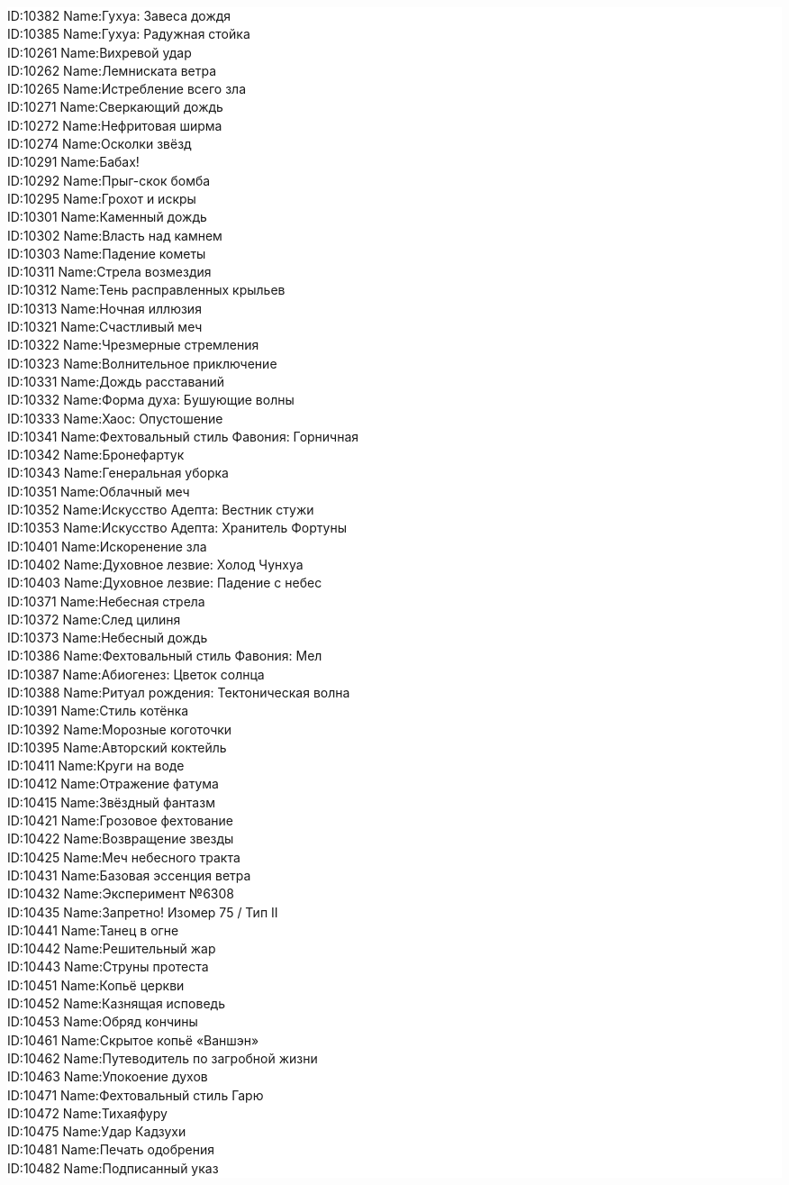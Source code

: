 ID:10382 Name:Гухуа: Завеса дождя<br>
ID:10385 Name:Гухуа: Радужная стойка<br>
ID:10261 Name:Вихревой удар<br>
ID:10262 Name:Лемниската ветра<br>
ID:10265 Name:Истребление всего зла<br>
ID:10271 Name:Сверкающий дождь<br>
ID:10272 Name:Нефритовая ширма<br>
ID:10274 Name:Осколки звёзд<br>
ID:10291 Name:Бабах!<br>
ID:10292 Name:Прыг-скок бомба<br>
ID:10295 Name:Грохот и искры<br>
ID:10301 Name:Каменный дождь<br>
ID:10302 Name:Власть над камнем<br>
ID:10303 Name:Падение кометы<br>
ID:10311 Name:Стрела возмездия<br>
ID:10312 Name:Тень расправленных крыльев<br>
ID:10313 Name:Ночная иллюзия<br>
ID:10321 Name:Счастливый меч<br>
ID:10322 Name:Чрезмерные стремления<br>
ID:10323 Name:Волнительное приключение<br>
ID:10331 Name:Дождь расставаний<br>
ID:10332 Name:Форма духа: Бушующие волны<br>
ID:10333 Name:Хаос: Опустошение<br>
ID:10341 Name:Фехтовальный стиль Фавония: Горничная<br>
ID:10342 Name:Бронефартук<br>
ID:10343 Name:Генеральная уборка<br>
ID:10351 Name:Облачный меч<br>
ID:10352 Name:Искусство Адепта: Вестник стужи<br>
ID:10353 Name:Искусство Адепта: Хранитель Фортуны<br>
ID:10401 Name:Искоренение зла<br>
ID:10402 Name:Духовное лезвие: Холод Чунхуа<br>
ID:10403 Name:Духовное лезвие: Падение с небес<br>
ID:10371 Name:Небесная стрела<br>
ID:10372 Name:След цилиня<br>
ID:10373 Name:Небесный дождь<br>
ID:10386 Name:Фехтовальный стиль Фавония: Мел<br>
ID:10387 Name:Абиогенез: Цветок солнца<br>
ID:10388 Name:Ритуал рождения: Тектоническая волна<br>
ID:10391 Name:Стиль котёнка<br>
ID:10392 Name:Морозные коготочки<br>
ID:10395 Name:Авторский коктейль<br>
ID:10411 Name:Круги на воде<br>
ID:10412 Name:Отражение фатума<br>
ID:10415 Name:Звёздный фантазм<br>
ID:10421 Name:Грозовое фехтование<br>
ID:10422 Name:Возвращение звезды<br>
ID:10425 Name:Меч небесного тракта<br>
ID:10431 Name:Базовая эссенция ветра<br>
ID:10432 Name:Эксперимент №6308<br>
ID:10435 Name:Запретно! Изомер 75 / Тип II<br>
ID:10441 Name:Танец в огне<br>
ID:10442 Name:Решительный жар<br>
ID:10443 Name:Струны протеста<br>
ID:10451 Name:Копьё церкви<br>
ID:10452 Name:Казнящая исповедь<br>
ID:10453 Name:Обряд кончины<br>
ID:10461 Name:Скрытое копьё «Ваншэн»<br>
ID:10462 Name:Путеводитель по загробной жизни<br>
ID:10463 Name:Упокоение духов<br>
ID:10471 Name:Фехтовальный стиль Гарю<br>
ID:10472 Name:Тихаяфуру<br>
ID:10475 Name:Удар Кадзухи<br>
ID:10481 Name:Печать одобрения<br>
ID:10482 Name:Подписанный указ<br>